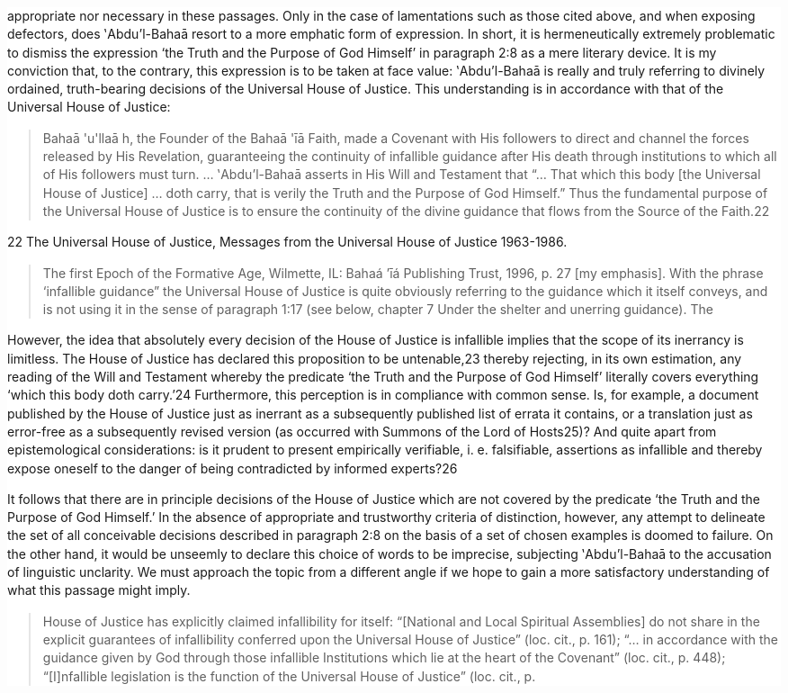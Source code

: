 appropriate nor necessary in these passages. Only in the case of lamentations
such as those cited above, and when exposing defectors, does ‛Abdu’l-Bahaā
resort to a more emphatic form of expression. In short, it is hermeneutically
extremely problematic to dismiss the expression ‘the Truth and the Purpose of
God Himself’ in paragraph 2:8 as a mere literary device. It is my conviction that,
to the contrary, this expression is to be taken at face value: ‛Abdu’l-Bahaā is really
and truly referring to divinely ordained, truth-bearing decisions of the Universal
House of Justice. This understanding is in accordance with that of the Universal
House of Justice:

> Bahaā 'u'llaā h, the Founder of the Bahaā 'īā Faith, made a Covenant with His
> followers to direct and channel the forces released by His Revelation,
> guaranteeing the continuity of infallible guidance after His death through
> institutions to which all of His followers must turn. … ‛Abdu’l-Bahaā
> asserts in His Will and Testament that “… That which this body [the
> Universal House of Justice] … doth carry, that is verily the Truth and the
> Purpose of God Himself.” Thus the fundamental purpose of the Universal
> House of Justice is to ensure the continuity of the divine guidance that
> flows from the Source of the Faith.22

22 The Universal House of Justice, Messages from the Universal House of Justice 1963-1986.

> The first Epoch of the Formative Age, Wilmette, IL: Bahaá ’īá Publishing Trust, 1996, p. 27 [my
> emphasis]. With the phrase ‘infallible guidance” the Universal House of Justice is quite
> obviously referring to the guidance which it itself conveys, and is not using it in the sense
of paragraph 1:17 (see below, chapter 7 Under the shelter and unerring guidance). The

However, the idea that absolutely every decision of the House of Justice is
infallible implies that the scope of its inerrancy is limitless. The House of Justice
has declared this proposition to be untenable,23 thereby rejecting, in its own
estimation, any reading of the Will and Testament whereby the predicate ‘the
Truth and the Purpose of God Himself’ literally covers everything ‘which this
body doth carry.’24 Furthermore, this perception is in compliance with common
sense. Is, for example, a document published by the House of Justice just as
inerrant as a subsequently published list of errata it contains, or a translation
just as error-free as a subsequently revised version (as occurred with Summons
of the Lord of Hosts25)? And quite apart from epistemological considerations: is it
prudent to present empirically verifiable, i. e. falsifiable, assertions as infallible
and thereby expose oneself to the danger of being contradicted by informed
experts?26

It follows that there are in principle decisions of the House of Justice which are
not covered by the predicate ‘the Truth and the Purpose of God Himself.’ In the
absence of appropriate and trustworthy criteria of distinction, however, any
attempt to delineate the set of all conceivable decisions described in paragraph
2:8 on the basis of a set of chosen examples is doomed to failure. On the other
hand, it would be unseemly to declare this choice of words to be imprecise,
subjecting ‛Abdu’l-Bahaā to the accusation of linguistic unclarity. We must
approach the topic from a different angle if we hope to gain a more satisfactory
understanding of what this passage might imply.

> House of Justice has explicitly claimed infallibility for itself: “[National and Local Spiritual
> Assemblies] do not share in the explicit guarantees of infallibility conferred upon the
> Universal House of Justice” (loc. cit., p. 161); “… in accordance with the guidance given by
> God through those infallible Institutions which lie at the heart of the Covenant” (loc. cit., p.
> 448); “[I]nfallible legislation is the function of the Universal House of Justice” (loc. cit., p.
